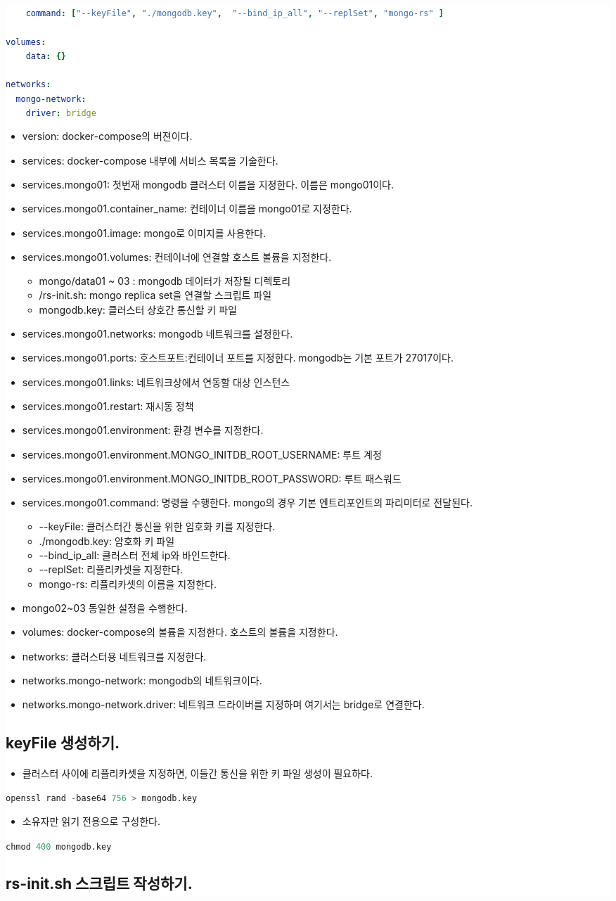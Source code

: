 ```yaml
    command: ["--keyFile", "./mongodb.key",  "--bind_ip_all", "--replSet", "mongo-rs" ]

volumes:
    data: {} 

networks:
  mongo-network:
    driver: bridge
```

- version: docker-compose의 버젼이다. 
- services: docker-compose 내부에 서비스 목록을 기술한다. 
- services.mongo01: 첫번재 mongodb 클러스터 이름을 지정한다. 이름은 mongo01이다. 
- services.mongo01.container_name: 컨테이너 이름을 mongo01로 지정한다. 
- services.mongo01.image: mongo로 이미지를 사용한다. 
- services.mongo01.volumes: 컨테이너에 연결할 호스트 볼륨을 지정한다. 
  - mongo/data01 ~ 03 : mongodb 데이터가 저장될 디렉토리
  - /rs-init.sh: mongo replica set을 연결할 스크립트 파일 
  - mongodb.key: 클러스터 상호간 통신할 키 파일 
- services.mongo01.networks: mongodb 네트워크를 설정한다. 
- services.mongo01.ports: 호스트포트:컨테이너 포트를 지정한다. mongodb는 기본 포트가 27017이다. 
- services.mongo01.links: 네트워크상에서 연동할 대상 인스턴스 
- services.mongo01.restart: 재시동 정책 
- services.mongo01.environment: 환경 변수를 지정한다. 
- services.mongo01.environment.MONGO_INITDB_ROOT_USERNAME: 루트 계정 
- services.mongo01.environment.MONGO_INITDB_ROOT_PASSWORD: 루트 패스워드 
- services.mongo01.command: 명령을 수행한다. mongo의 경우 기본 엔트리포인트의 파리미터로 전달된다. 
  - --keyFile: 클러스터간 통신을 위한 임호화 키를 지정한다. 
  - ./mongodb.key: 암호화 키 파일 
  - --bind_ip_all: 클러스터 전체 ip와 바인드한다. 
  - --replSet: 리플리카셋을 지정한다. 
  - mongo-rs: 리플리카셋의 이름을 지정한다. 

- mongo02~03 동일한 설정을 수행한다. 
- volumes: docker-compose의 볼륨을 지정한다. 호스트의 볼륨을 지정한다. 
- networks: 클러스터용 네트워크를 지정한다. 
- networks.mongo-network: mongodb의 네트워크이다. 
- networks.mongo-network.driver: 네트워크 드라이버를 지정하며 여기서는 bridge로 연결한다. 

## keyFile 생성하기. 

- 클러스터 사이에 리플리카셋을 지정하면, 이들간 통신을 위한 키 파일 생성이 필요하다. 

```py
openssl rand -base64 756 > mongodb.key
```

- 소유자만 읽기 전용으로 구성한다. 

```py
chmod 400 mongodb.key
```

## rs-init.sh 스크립트 작성하기. 

